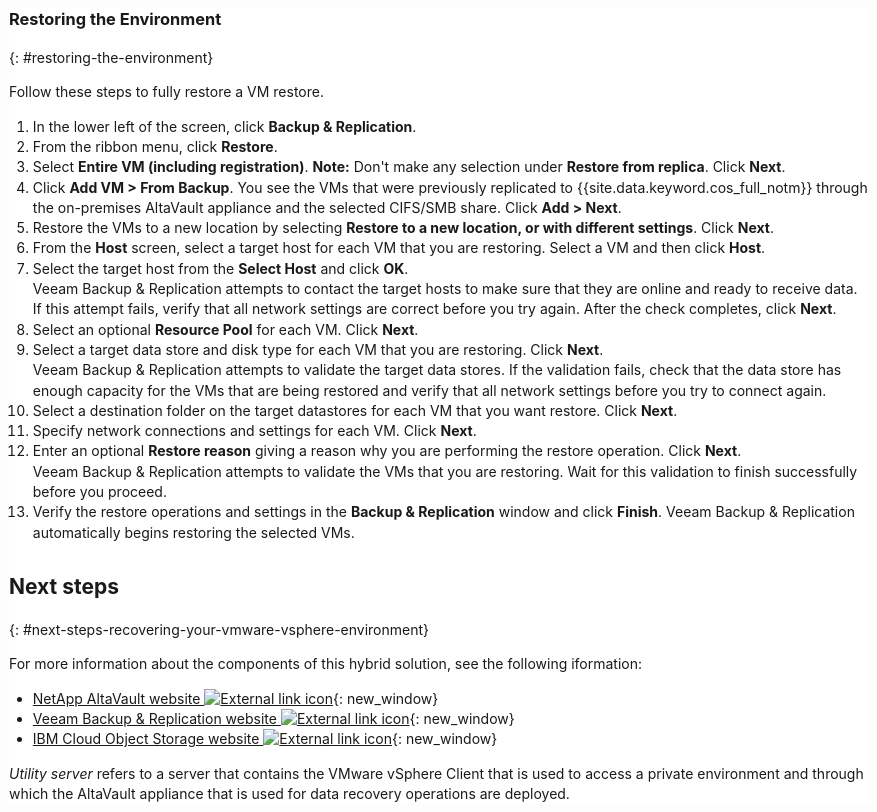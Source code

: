 ### Restoring the Environment
{: #restoring-the-environment}

Follow these steps to fully restore a VM restore.

1. In the lower left of the screen, click **Backup & Replication**.
2. From the ribbon menu, click **Restore**.
3. Select **Entire VM (including registration)**. **Note:** Don't make any selection under **Restore from replica**. Click **Next**.
4. Click **Add VM > From Backup**. You see the VMs that were previously replicated to {{site.data.keyword.cos_full_notm}} through the on-premises AltaVault appliance and the selected CIFS/SMB share. Click **Add > Next**.
5. Restore the VMs to a new location  by selecting **Restore to a new location, or with different settings**. Click **Next**.
6. From the **Host** screen, select a target host for each VM that you are restoring. Select a VM and then click **Host**.
7. Select the target host from the **Select Host** and click **OK**.<br/>Veeam Backup & Replication attempts to contact the target hosts to make sure that they are online and ready to receive data. If this attempt fails, verify that all network settings are correct before you try again. After the check completes, click **Next**.
8. Select an optional **Resource Pool** for each VM. Click **Next**.
9. Select a target data store and disk type for each VM that you are restoring. Click **Next**.<br/>Veeam Backup & Replication attempts to validate the target data stores. If the validation fails, check that the data store has enough capacity for the VMs that are being restored and verify that all network settings before you try to connect again.
10. Select a destination folder on the target datastores for each VM that you want restore. Click **Next**.
11. Specify network connections and settings for each VM. Click **Next**.
12. Enter an optional **Restore reason** giving a reason why you are performing the restore operation. Click **Next**.<br/>Veeam Backup & Replication attempts to validate the VMs that you are restoring. Wait for this validation to finish successfully before you proceed.
13. Verify the restore operations and settings in the **Backup & Replication** window and click **Finish**. Veeam Backup & Replication automatically begins restoring the selected VMs.

## Next steps
{: #next-steps-recovering-your-vmware-vsphere-environment}





For more information about the components of this hybrid solution, see the following iformation:

* [NetApp AltaVault website ![External link icon](../../icons/launch-glyph.svg "External link icon")](https://mysupport.netapp.com/site/products/all/details/altavault/docsandkb-tab){: new_window}
* [Veeam Backup & Replication website ![External link icon](../../icons/launch-glyph.svg "External link icon")](https://www.veeam.com/vm-backup-recovery-replication-software.html){: new_window}
* [IBM Cloud Object Storage website ![External link icon](../../icons/launch-glyph.svg "External link icon")](https://www.ibm.com/cloud/storage){: new_window}

*Utility server* refers to a server that contains the VMware vSphere Client that is used to access a private environment and through which the AltaVault appliance that is used for data recovery operations are deployed.
